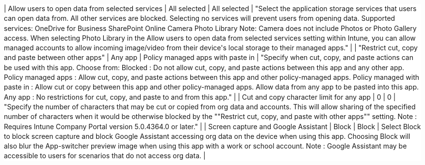 | Allow users to open data from selected services   | All selected   | All selected                        | "Select the application storage services that users can open data from. All other services are blocked. Selecting no services will prevent users from opening data. Supported services: OneDrive for Business SharePoint Online Camera Photo Library Note: Camera does not include Photos or Photo Gallery access. When selecting Photo Library in the Allow users to open data from selected services setting within Intune, you can allow managed accounts to allow incoming image/video from their device's local storage to their managed apps."                                                                                                                                                                                                                                                                                                                                                                                                                                                                                                                                                                                                               |
| "Restrict cut, copy and paste between other apps" | Any app        | Policy managed apps with paste in   | "Specify when cut, copy, and paste actions can be used with this app. Choose from: Blocked : Do not allow cut, copy, and paste actions between this app and any other app. Policy managed apps : Allow cut, copy, and paste actions between this app and other policy-managed apps. Policy managed with paste in : Allow cut or copy between this app and other policy-managed apps. Allow data from any app to be pasted into this app. Any app : No restrictions for cut, copy, and paste to and from this app."                                                                                                                                                                                                                                                                                                                                                                                                                                                                                                                                                                                                                                                 |
| Cut and copy character limit for any app          | 0              | 0                                   | "Specify the number of characters that may be cut or copied from org data and accounts. This will allow sharing of the specified number of characters when it would be otherwise blocked by the ""Restrict cut, copy, and paste with other apps"" setting. Note : Requires Intune Company Portal version 5.0.4364.0 or later."                                                                                                                                                                                                                                                                                                                                                                                                                                                                                                                                                                                                                                                                                                                                                                                                                                     |
| Screen capture and Google Assistant               | Block          | Block                               | Select Block to block screen capture and block Google Assistant accessing org data on the device when using this app. Choosing Block will also blur the App-switcher preview image when using this app with a work or school account. Note : Google Assistant may be accessible to users for scenarios that do not access org data.                                                                                                                                                                                                                                                                                                                                                                                                                                                                                                                                                                                                                                                                                                                                                                                                                                |